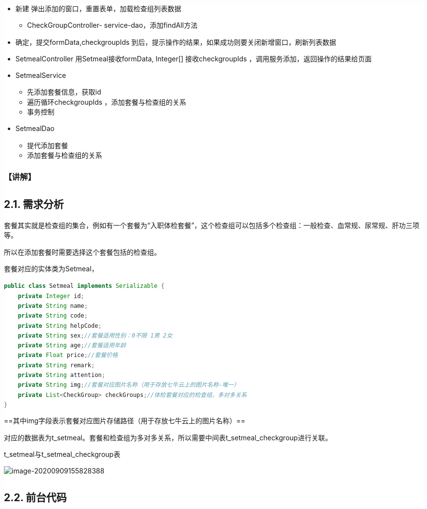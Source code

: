    * 新建 弹出添加的窗口，重置表单，加载检查组列表数据

     * CheckGroupController- service-dao，添加findAll方法

   * 确定，提交formData,checkgroupIds 到后，提示操作的结果，如果成功则要关闭新增窗口，刷新列表数据

   * SetmealController 用Setmeal接收formData, Integer[] 接收checkgroupIds ，调用服务添加，返回操作的结果给页面

   * SetmealService

     * 先添加套餐信息，获取id
     * 遍历循环checkgroupIds ，添加套餐与检查组的关系
     * 事务控制

   * SetmealDao

     * 提代添加套餐
     * 添加套餐与检查组的关系

     

### 【讲解】

## 2.1. **需求分析**

套餐其实就是检查组的集合，例如有一个套餐为“入职体检套餐”，这个检查组可以包括多个检查组：一般检查、血常规、尿常规、肝功三项等。

所以在添加套餐时需要选择这个套餐包括的检查组。

套餐对应的实体类为Setmeal，

```java
public class Setmeal implements Serializable {
    private Integer id;
    private String name;
    private String code;
    private String helpCode;
    private String sex;//套餐适用性别：0不限 1男 2女
    private String age;//套餐适用年龄
    private Float price;//套餐价格
    private String remark;
    private String attention;
    private String img;//套餐对应图片名称（用于存放七牛云上的图片名称-唯一）
    private List<CheckGroup> checkGroups;//体检套餐对应的检查组，多对多关系
}
```

==其中img字段表示套餐对应图片存储路径（用于存放七牛云上的图片名称）==

对应的数据表为t_setmeal。套餐和检查组为多对多关系，所以需要中间表t_setmeal_checkgroup进行关联。

t_setmeal与t_setmeal_checkgroup表

  ![image-20200909155828388](img/image-20200909155828388.png) 

## 2.2. 前台代码
